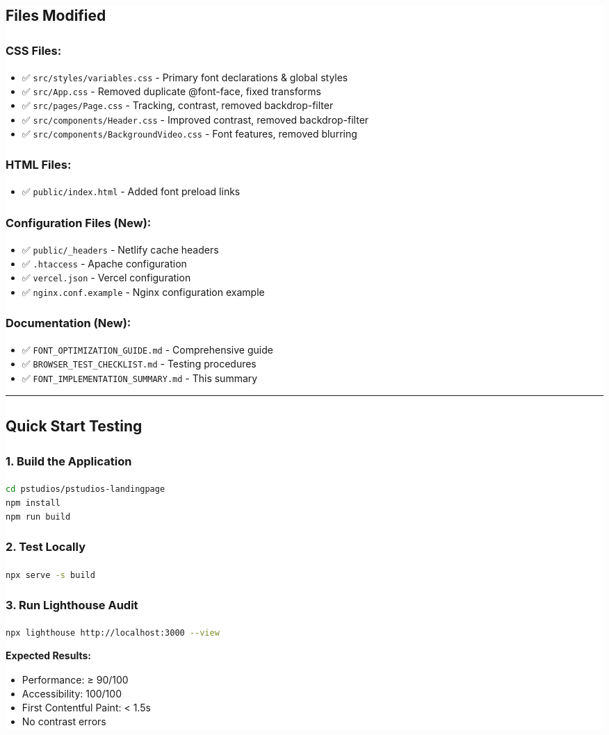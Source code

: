 
## Files Modified

### CSS Files:
- ✅ `src/styles/variables.css` - Primary font declarations & global styles
- ✅ `src/App.css` - Removed duplicate @font-face, fixed transforms
- ✅ `src/pages/Page.css` - Tracking, contrast, removed backdrop-filter
- ✅ `src/components/Header.css` - Improved contrast, removed backdrop-filter
- ✅ `src/components/BackgroundVideo.css` - Font features, removed blurring

### HTML Files:
- ✅ `public/index.html` - Added font preload links

### Configuration Files (New):
- ✅ `public/_headers` - Netlify cache headers
- ✅ `.htaccess` - Apache configuration
- ✅ `vercel.json` - Vercel configuration
- ✅ `nginx.conf.example` - Nginx configuration example

### Documentation (New):
- ✅ `FONT_OPTIMIZATION_GUIDE.md` - Comprehensive guide
- ✅ `BROWSER_TEST_CHECKLIST.md` - Testing procedures
- ✅ `FONT_IMPLEMENTATION_SUMMARY.md` - This summary

---

## Quick Start Testing

### 1. Build the Application
```bash
cd pstudios/pstudios-landingpage
npm install
npm run build
```

### 2. Test Locally
```bash
npx serve -s build
```

### 3. Run Lighthouse Audit
```bash
npx lighthouse http://localhost:3000 --view
```

**Expected Results:**
- Performance: ≥ 90/100
- Accessibility: 100/100
- First Contentful Paint: < 1.5s
- No contrast errors
